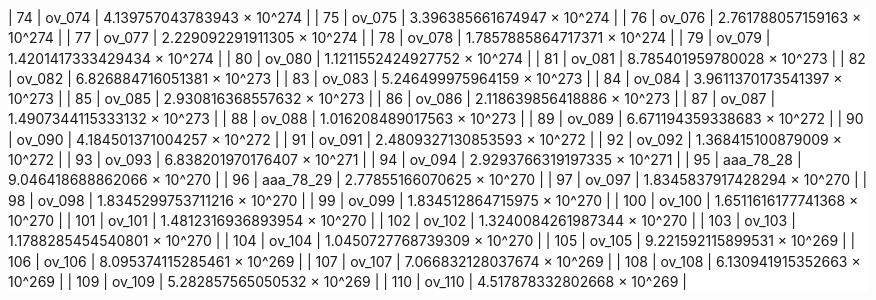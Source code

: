 | 74 | ov_074 | 4.139757043783943 × 10^274 |
| 75 | ov_075 | 3.396385661674947 × 10^274 |
| 76 | ov_076 | 2.761788057159163 × 10^274 |
| 77 | ov_077 | 2.229092291911305 × 10^274 |
| 78 | ov_078 | 1.7857885864717371 × 10^274 |
| 79 | ov_079 | 1.4201417333429434 × 10^274 |
| 80 | ov_080 | 1.1211552424927752 × 10^274 |
| 81 | ov_081 | 8.785401959780028 × 10^273 |
| 82 | ov_082 | 6.826884716051381 × 10^273 |
| 83 | ov_083 | 5.246499975964159 × 10^273 |
| 84 | ov_084 | 3.9611370173541397 × 10^273 |
| 85 | ov_085 | 2.930816368557632 × 10^273 |
| 86 | ov_086 | 2.118639856418886 × 10^273 |
| 87 | ov_087 | 1.4907344115333132 × 10^273 |
| 88 | ov_088 | 1.016208489017563 × 10^273 |
| 89 | ov_089 | 6.671194359338683 × 10^272 |
| 90 | ov_090 | 4.184501371004257 × 10^272 |
| 91 | ov_091 | 2.4809327130853593 × 10^272 |
| 92 | ov_092 | 1.368415100879009 × 10^272 |
| 93 | ov_093 | 6.838201970176407 × 10^271 |
| 94 | ov_094 | 2.9293766319197335 × 10^271 |
| 95 | aaa_78_28 | 9.046418688862066 × 10^270 |
| 96 | aaa_78_29 | 2.77855166070625 × 10^270 |
| 97 | ov_097 | 1.8345837917428294 × 10^270 |
| 98 | ov_098 | 1.8345299753711216 × 10^270 |
| 99 | ov_099 | 1.834512864715975 × 10^270 |
| 100 | ov_100 | 1.6511616177741368 × 10^270 |
| 101 | ov_101 | 1.4812316936893954 × 10^270 |
| 102 | ov_102 | 1.3240084261987344 × 10^270 |
| 103 | ov_103 | 1.1788285454540801 × 10^270 |
| 104 | ov_104 | 1.0450727768739309 × 10^270 |
| 105 | ov_105 | 9.221592115899531 × 10^269 |
| 106 | ov_106 | 8.095374115285461 × 10^269 |
| 107 | ov_107 | 7.066832128037674 × 10^269 |
| 108 | ov_108 | 6.130941915352663 × 10^269 |
| 109 | ov_109 | 5.282857565050532 × 10^269 |
| 110 | ov_110 | 4.517878332802668 × 10^269 |